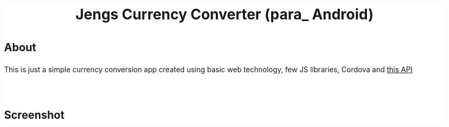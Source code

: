 <h1><p align="center">
Jengs Currency Converter (para_ Android)
</p></h1>

## About

This is just a simple currency conversion app created using basic web technology, few JS libraries, Cordova and [this API](https://www.currencyconverterapi.com/)


<br>

## Screenshot